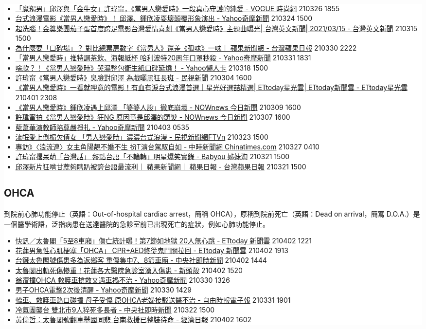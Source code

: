 - [「魔羯男」邱澤與「金牛女」許瑋甯，《當男人戀愛時》一段真心守護的純愛 - VOGUE 時尚網](https://www.vogue.com.tw/entertainment/article/man-in-love-ann-hsu-roy-chiu-interview "「魔羯男」邱澤與「金牛女」許瑋甯，《當男人戀愛時》一段真心守護的純愛 - VOGUE 時尚網") 210326 1855
- [台式浪漫電影《當男人戀愛時》！ 邱澤、鍾欣凌耍壞顛覆形象演出 - Yahoo奇摩新聞](https://tw.news.yahoo.com/%E5%8F%B0%E5%BC%8F%E6%B5%AA%E6%BC%AB%E9%9B%BB%E5%BD%B1-%E7%95%B6%E7%94%B7%E4%BA%BA%E6%88%80%E6%84%9B%E6%99%82-%E9%82%B1%E6%BE%A4-%E9%8D%BE%E6%AC%A3%E5%87%8C%E8%80%8D%E5%A3%9E%E9%A1%9B%E8%A6%86%E5%BD%A2%E8%B1%A1%E6%BC%94%E5%87%BA-014002482.html "台式浪漫電影《當男人戀愛時》！ 邱澤、鍾欣凌耍壞顛覆形象演出 - Yahoo奇摩新聞") 210324 1500
- [超洗腦！金獎樂團茄子蛋首度跨足電影台灣愛情喜劇《當男人戀愛時》主題曲曝光| 台灣英文新聞| 2021/03/15 - 台灣英文新聞](https://www.taiwannews.com.tw/ch/news/4151279 "超洗腦！金獎樂團茄子蛋首度跨足電影台灣愛情喜劇《當男人戀愛時》主題曲曝光| 台灣英文新聞| 2021/03/15 - 台灣英文新聞") 210315 1500
- [為什麼要「口碑場」？ 對比總票房數字《當男人》還差《孤味》一味｜ 蘋果新聞網 - 台灣蘋果日報](https://tw.appledaily.com/entertainment/20210330/2I2FQWDKGFDS3NLZSAGYTJY4KA/ "為什麼要「口碑場」？ 對比總票房數字《當男人》還差《孤味》一味｜ 蘋果新聞網 - 台灣蘋果日報") 210330 2222
- [「當男人戀愛時」推特調茶飲、海報紙杯 哈利波特20周年口罩秒殺 - Yahoo奇摩新聞](https://tw.news.yahoo.com/%E7%95%B6%E7%94%B7%E4%BA%BA%E6%88%80%E6%84%9B%E6%99%82-%E6%8E%A8%E7%89%B9%E8%AA%BF%E8%8C%B6%E9%A3%B2-%E6%B5%B7%E5%A0%B1%E7%B4%99%E6%9D%AF-%E5%93%88%E5%88%A9%E6%B3%A2%E7%89%B920%E5%91%A8%E5%B9%B4%E5%8F%A3%E7%BD%A9%E7%A7%92%E6%AE%BA-103106277.html "「當男人戀愛時」推特調茶飲、海報紙杯 哈利波特20周年口罩秒殺 - Yahoo奇摩新聞") 210331 1831
- [啥款？！《當男人戀愛時》哭濕整包衛生紙口碑延燒！ - Yahoo懶人卡](https://tw.youcard.yahoo.com/cardstack/f7fbb800-87ed-11eb-8714-674978708e5a/%E5%95%A5%E6%AC%BE%EF%BC%9F%EF%BC%81%E3%80%8A%E7%95%B6%E7%94%B7%E4%BA%BA%E6%88%80%E6%84%9B%E6%99%82%E3%80%8B%E5%93%AD%E6%BF%95%E6%95%B4%E5%8C%85%E8%A1%9B%E7%94%9F%E7%B4%99%E5%8F%A3%E7%A2%91%E5%BB%B6%E7%87%92%EF%BC%81 "啥款？！《當男人戀愛時》哭濕整包衛生紙口碑延燒！ - Yahoo懶人卡") 210318 1500
- [許瑋甯《當男人戀愛時》臭臉對邱澤 為戲曬黑狂長斑 - 民視新聞](https://www.ftvnews.com.tw/news/detail/2021304W0222 "許瑋甯《當男人戀愛時》臭臉對邱澤 為戲曬黑狂長斑 - 民視新聞") 210304 1600
- [《當男人戀愛時》一看就呷意的電影！有血有淚台式浪漫首選｜星光好選喆精選| ETtoday星光雲| ETtoday新聞雲 - ETtoday星光雲](https://star.ettoday.net/media/81/263761 "《當男人戀愛時》一看就呷意的電影！有血有淚台式浪漫首選｜星光好選喆精選| ETtoday星光雲| ETtoday新聞雲 - ETtoday星光雲") 210401 2308
- [《當男人戀愛時》鍾欣凌遇上邱澤 「婆婆人設」徹底崩壞 - NOWnews 今日新聞](https://www.nownews.com/news/5207039 "《當男人戀愛時》鍾欣凌遇上邱澤 「婆婆人設」徹底崩壞 - NOWnews 今日新聞") 210309 1600
- [許瑋甯拍《當男人戀愛時》狂NG 原因竟是邱澤的頭髮 - NOWnews 今日新聞](https://www.nownews.com/news/5204916 "許瑋甯拍《當男人戀愛時》狂NG 原因竟是邱澤的頭髮 - NOWnews 今日新聞") 210307 1600
- [藍葦華演教師陷尊嚴掙扎 - Yahoo奇摩新聞](https://tw.news.yahoo.com/%E8%97%8D%E8%91%A6%E8%8F%AF%E6%BC%94%E6%95%99%E5%B8%AB%E9%99%B7%E5%B0%8A%E5%9A%B4%E6%8E%99%E6%89%8E-201000660.html "藍葦華演教師陷尊嚴掙扎 - Yahoo奇摩新聞") 210403 0535
- [流氓愛上倒楣欠債女 「男人戀愛時」濃濃台式浪漫 - 民視新聞網FTVn](https://www.ftvnews.com.tw/news/detail/2021322L17M1 "流氓愛上倒楣欠債女 「男人戀愛時」濃濃台式浪漫 - 民視新聞網FTVn") 210323 1500
- [專訪》〈浪流連〉女主角陽靚不婚不生 扮T演台駕馭自如 - 中時新聞網 Chinatimes.com](https://www.chinatimes.com/newspapers/20210327000575-260112 "專訪》〈浪流連〉女主角陽靚不婚不生 扮T演台駕馭自如 - 中時新聞網 Chinatimes.com") 210327 0410
- [許瑋甯撂呆萌「台灣話」 盤點台語「不輪轉」明星爆笑實錄 - Babyou 姊妹淘](https://babyou.nownews.com/news/feature/300009127442 "許瑋甯撂呆萌「台灣話」 盤點台語「不輪轉」明星爆笑實錄 - Babyou 姊妹淘") 210321 1500
- [邱澤新片狂啃甘蔗夠瞎趴被誇台語最流利｜ 蘋果新聞網｜ 蘋果日報 - 台灣蘋果日報](https://tw.appledaily.com/entertainment/20210321/TTI3EZQ5M5FEHPBBVCTEX7OFGM/ "邱澤新片狂啃甘蔗夠瞎趴被誇台語最流利｜ 蘋果新聞網｜ 蘋果日報 - 台灣蘋果日報") 210321 1500

## OHCA

到院前心肺功能停止（英語：Out-of-hospital cardiac arrest，簡稱 OHCA），原稱到院前死亡（英語：Dead on arrival，簡寫 D.O.A.）是一個醫學術語，泛指病患在送達醫院的急診室前已出現死亡的症狀，例如心肺功能停止。
- [快訊／太魯閣「5至8車廂」傷亡統計曝！第7節如地獄 20人無心跳 - ETtoday 新聞雲](https://www.ettoday.net/news/20210402/1952031.htm "快訊／太魯閣「5至8車廂」傷亡統計曝！第7節如地獄 20人無心跳 - ETtoday 新聞雲") 210402 1221
- [花蓮男急性心肌梗塞「OHCA」 CPR+AED終從鬼門關拉回 - ETtoday 新聞雲](https://www.ettoday.net/news/20210402/1951779.htm "花蓮男急性心肌梗塞「OHCA」 CPR+AED終從鬼門關拉回 - ETtoday 新聞雲") 210402 1913
- [台鐵太魯閣號傷患多為返鄉客 重傷集中7、8節車廂 - 中央社即時新聞](https://www.cna.com.tw/news/firstnews/202104020119.aspx "台鐵太魯閣號傷患多為返鄉客 重傷集中7、8節車廂 - 中央社即時新聞") 210402 1444
- [太魯閣出軌死傷慘重！花蓮各大醫院急診室湧入傷患 - 新頭殼](https://newtalk.tw/news/view/2021-04-02/558135 "太魯閣出軌死傷慘重！花蓮各大醫院急診室湧入傷患 - 新頭殼") 210402 1520
- [翁遭撞OHCA 救護車搶救又遇車禍不治 - Yahoo奇摩新聞](https://tw.news.yahoo.com/%E7%BF%81%E9%81%AD%E6%92%9Eohca-%E6%95%91%E8%AD%B7%E8%BB%8A%E6%90%B6%E6%95%91%E5%8F%88%E9%81%87%E8%BB%8A%E7%A6%8D%E4%B8%8D%E6%B2%BB-052621321.html "翁遭撞OHCA 救護車搶救又遇車禍不治 - Yahoo奇摩新聞") 210330 1326
- [男子OHCA電擊2次後清醒 - Yahoo奇摩新聞](https://tw.news.yahoo.com/%E7%94%B7%E5%AD%90ohca%E9%9B%BB%E6%93%8A2%E6%AC%A1%E5%BE%8C%E6%B8%85%E9%86%92-062922135.html "男子OHCA電擊2次後清醒 - Yahoo奇摩新聞") 210330 1429
- [轎車、救護車路口碰撞 母子受傷 原OHCA老婦接駁送醫不治 - 自由時報電子報](https://news.ltn.com.tw/news/society/breakingnews/3485528 "轎車、救護車路口碰撞 母子受傷 原OHCA老婦接駁送醫不治 - 自由時報電子報") 210331 1901
- [冷氣團襲台 雙北市9人猝死多長者 - 中央社即時新聞](https://www.cna.com.tw/news/firstnews/202103220073.aspx "冷氣團襲台 雙北市9人猝死多長者 - 中央社即時新聞") 210322 1500
- [黃偉哲：太魯閣號翻車舉國同悲 台南救援已整裝待命 - 經濟日報](https://money.udn.com/money/story/5648/5362107?from=edn_breaknewstab_index "黃偉哲：太魯閣號翻車舉國同悲 台南救援已整裝待命 - 經濟日報") 210402 1602